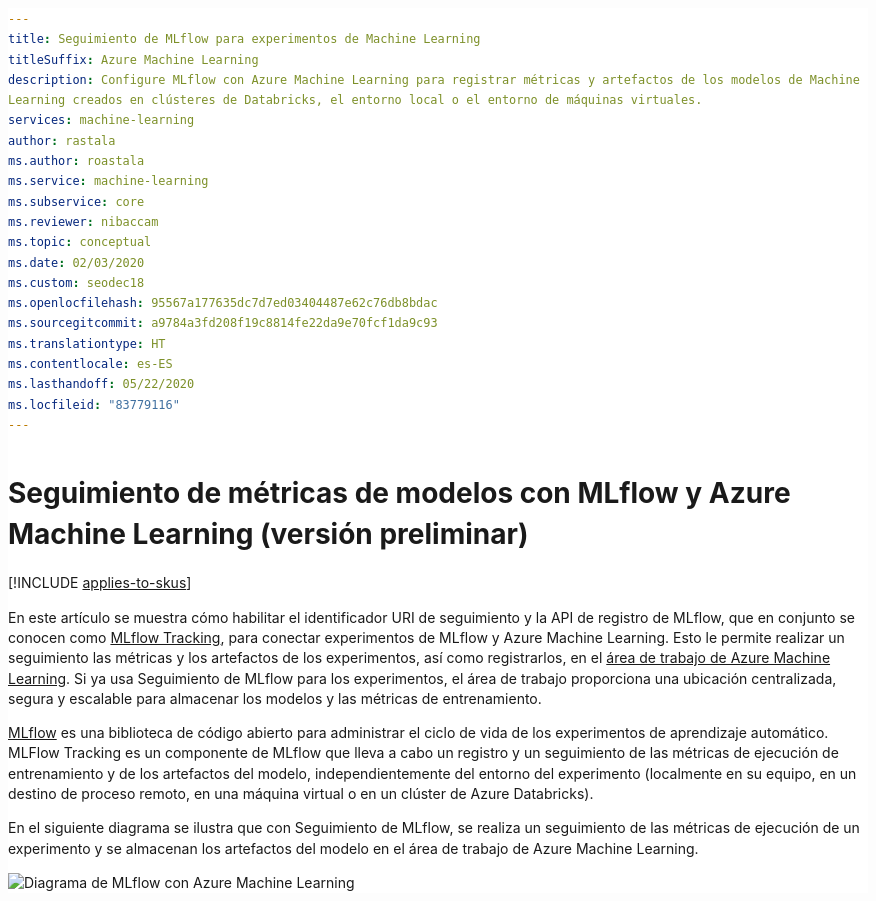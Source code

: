```yaml
---
title: Seguimiento de MLflow para experimentos de Machine Learning
titleSuffix: Azure Machine Learning
description: Configure MLflow con Azure Machine Learning para registrar métricas y artefactos de los modelos de Machine Learning creados en clústeres de Databricks, el entorno local o el entorno de máquinas virtuales.
services: machine-learning
author: rastala
ms.author: roastala
ms.service: machine-learning
ms.subservice: core
ms.reviewer: nibaccam
ms.topic: conceptual
ms.date: 02/03/2020
ms.custom: seodec18
ms.openlocfilehash: 95567a177635dc7d7ed03404487e62c76db8bdac
ms.sourcegitcommit: a9784a3fd208f19c8814fe22da9e70fcf1da9c93
ms.translationtype: HT
ms.contentlocale: es-ES
ms.lasthandoff: 05/22/2020
ms.locfileid: "83779116"
---
```

# <a name="track-models-metrics-with-mlflow-and-azure-machine-learning-preview"></a>Seguimiento de métricas de modelos con MLflow y Azure Machine Learning (versión preliminar)

[!INCLUDE [applies-to-skus](../../includes/aml-applies-to-basic-enterprise-sku.md)]

En este artículo se muestra cómo habilitar el identificador URI de seguimiento y la API de registro de MLflow, que en conjunto se conocen como [MLflow Tracking](https://mlflow.org/docs/latest/quickstart.html#using-the-tracking-api), para conectar experimentos de MLflow y Azure Machine Learning. Esto le permite realizar un seguimiento las métricas y los artefactos de los experimentos, así como registrarlos, en el [área de trabajo de Azure Machine Learning](https://docs.microsoft.com/azure/machine-learning/concept-azure-machine-learning-architecture#workspaces). Si ya usa Seguimiento de MLflow para los experimentos, el área de trabajo proporciona una ubicación centralizada, segura y escalable para almacenar los modelos y las métricas de entrenamiento.



[MLflow](https://www.mlflow.org) es una biblioteca de código abierto para administrar el ciclo de vida de los experimentos de aprendizaje automático. MLFlow Tracking es un componente de MLflow que lleva a cabo un registro y un seguimiento de las métricas de ejecución de entrenamiento y de los artefactos del modelo, independientemente del entorno del experimento (localmente en su equipo, en un destino de proceso remoto, en una máquina virtual o en un clúster de Azure Databricks). 

En el siguiente diagrama se ilustra que con Seguimiento de MLflow, se realiza un seguimiento de las métricas de ejecución de un experimento y se almacenan los artefactos del modelo en el área de trabajo de Azure Machine Learning.

![Diagrama de MLflow con Azure Machine Learning](./media/how-to-use-mlflow/mlflow-diagram-track.png)
